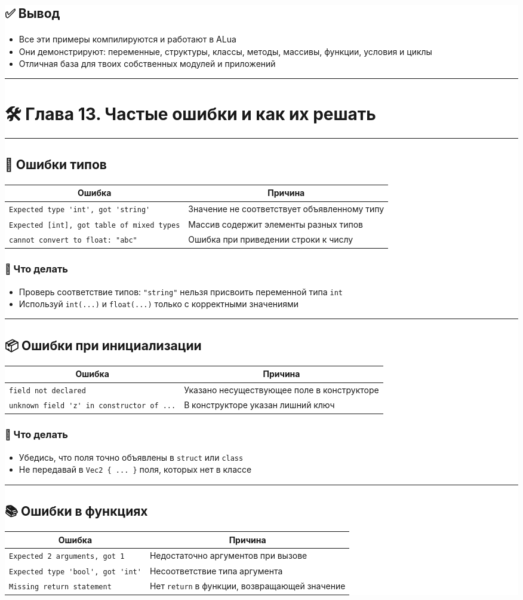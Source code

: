 
## ✅ Вывод

- Все эти примеры компилируются и работают в ALua
- Они демонстрируют: переменные, структуры, классы, методы, массивы, функции, условия и циклы
- Отличная база для твоих собственных модулей и приложений

---
# 🛠️ Глава 13. Частые ошибки и как их решать

---

## 🧪 Ошибки типов

| Ошибка                                      | Причина                                          |
|--------------------------------------------|--------------------------------------------------|
| `Expected type 'int', got 'string'`        | Значение не соответствует объявленному типу     |
| `Expected [int], got table of mixed types` | Массив содержит элементы разных типов           |
| `cannot convert to float: "abc"`           | Ошибка при приведении строки к числу            |

### 🔧 Что делать

- Проверь соответствие типов: `"string"` нельзя присвоить переменной типа `int`
- Используй `int(...)` и `float(...)` только с корректными значениями

---

## 📦 Ошибки при инициализации

| Ошибка                                      | Причина                                          |
|--------------------------------------------|--------------------------------------------------|
| `field not declared`                       | Указано несуществующее поле в конструкторе       |
| `unknown field 'z' in constructor of ...`  | В конструкторе указан лишний ключ                |

### 🔧 Что делать

- Убедись, что поля точно объявлены в `struct` или `class`
- Не передавай в `Vec2 { ... }` поля, которых нет в классе

---

## 📚 Ошибки в функциях

| Ошибка                                | Причина                               |
|--------------------------------------|----------------------------------------|
| `Expected 2 arguments, got 1`        | Недостаточно аргументов при вызове    |
| `Expected type 'bool', got 'int'`   | Несоответствие типа аргумента         |
| `Missing return statement`           | Нет `return` в функции, возвращающей значение |
